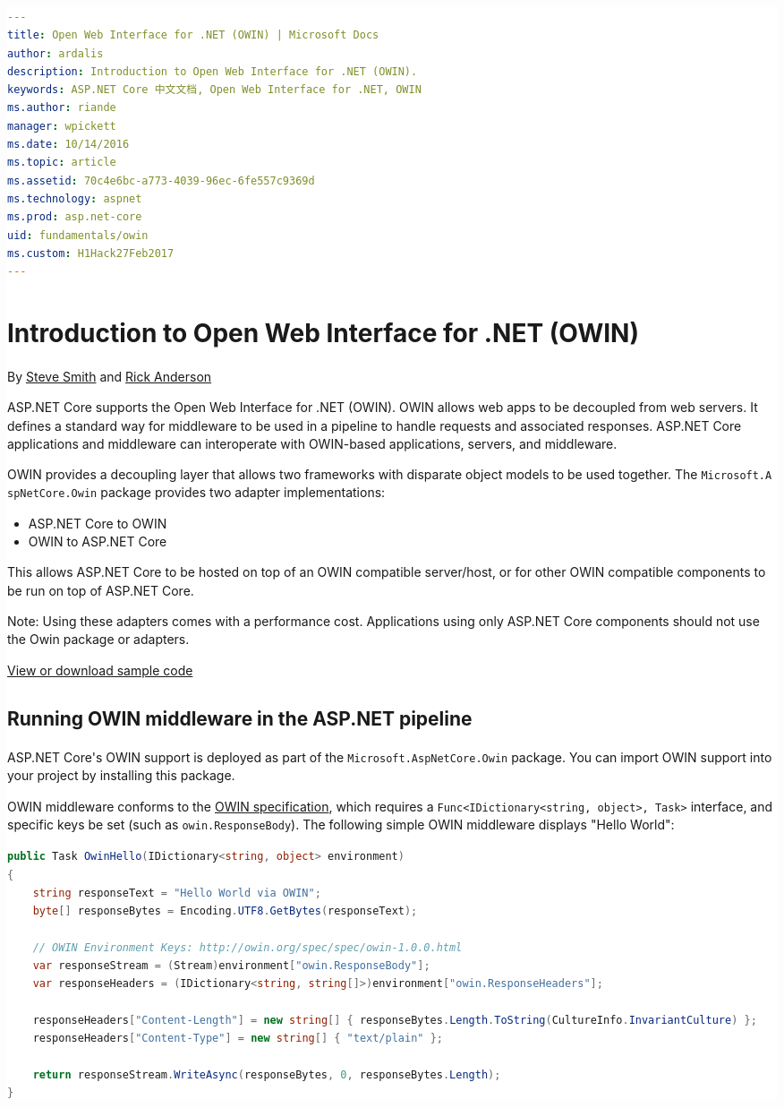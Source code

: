```yaml
---
title: Open Web Interface for .NET (OWIN) | Microsoft Docs
author: ardalis
description: Introduction to Open Web Interface for .NET (OWIN).
keywords: ASP.NET Core 中文文档, Open Web Interface for .NET, OWIN
ms.author: riande
manager: wpickett
ms.date: 10/14/2016
ms.topic: article
ms.assetid: 70c4e6bc-a773-4039-96ec-6fe557c9369d
ms.technology: aspnet
ms.prod: asp.net-core
uid: fundamentals/owin
ms.custom: H1Hack27Feb2017
---
```

# Introduction to Open Web Interface for .NET (OWIN)

By [Steve Smith](http://ardalis.com) and  [Rick Anderson](https://twitter.com/RickAndMSFT)

ASP.NET Core supports the Open Web Interface for .NET (OWIN). OWIN allows web apps to be decoupled from web servers. It defines a standard way for middleware to be used in a pipeline to handle requests and associated responses. ASP.NET Core applications and middleware can interoperate with OWIN-based applications, servers, and middleware.

OWIN provides a decoupling layer that allows two frameworks with disparate object models to be used together. The `Microsoft.AspNetCore.Owin` package provides two adapter implementations:
- ASP.NET Core to OWIN 
- OWIN to ASP.NET Core

This allows ASP.NET Core to be hosted on top of an OWIN compatible server/host, or for other OWIN compatible components to be run on top of ASP.NET Core.

Note: Using these adapters comes with a performance cost. Applications using only ASP.NET Core components should not use the Owin package or adapters.

[View or download sample code](https://github.com/aspnet/Docs/tree/master/aspnetcore/fundamentals/owin/sample)

## Running OWIN middleware in the ASP.NET pipeline

ASP.NET Core's OWIN support is deployed as part of the `Microsoft.AspNetCore.Owin` package. You can import OWIN support into your project by installing this package.

OWIN middleware conforms to the [OWIN specification](http://owin.org/spec/spec/owin-1.0.0.html), which requires a `Func<IDictionary<string, object>, Task>` interface, and specific keys be set (such as `owin.ResponseBody`). The following simple OWIN middleware displays "Hello World":

```csharp
public Task OwinHello(IDictionary<string, object> environment)
{
    string responseText = "Hello World via OWIN";
    byte[] responseBytes = Encoding.UTF8.GetBytes(responseText);

    // OWIN Environment Keys: http://owin.org/spec/spec/owin-1.0.0.html
    var responseStream = (Stream)environment["owin.ResponseBody"];
    var responseHeaders = (IDictionary<string, string[]>)environment["owin.ResponseHeaders"];

    responseHeaders["Content-Length"] = new string[] { responseBytes.Length.ToString(CultureInfo.InvariantCulture) };
    responseHeaders["Content-Type"] = new string[] { "text/plain" };

    return responseStream.WriteAsync(responseBytes, 0, responseBytes.Length);
}
```